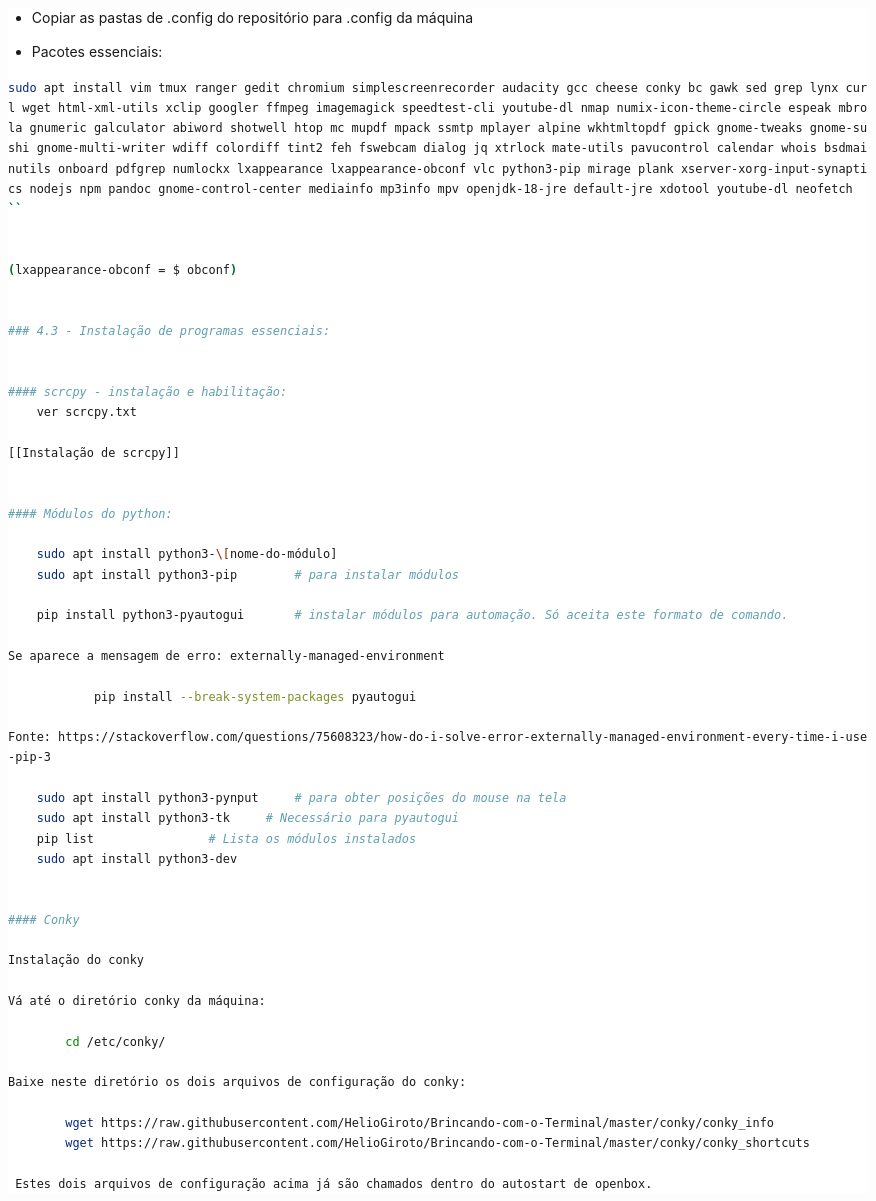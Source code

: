 - Copiar as pastas de .config do repositório para .config da máquina

- Pacotes essenciais: 

```bash
sudo apt install vim tmux ranger gedit chromium simplescreenrecorder audacity gcc cheese conky bc gawk sed grep lynx curl wget html-xml-utils xclip googler ffmpeg imagemagick speedtest-cli youtube-dl nmap numix-icon-theme-circle espeak mbrola gnumeric galculator abiword shotwell htop mc mupdf mpack ssmtp mplayer alpine wkhtmltopdf gpick gnome-tweaks gnome-sushi gnome-multi-writer wdiff colordiff tint2 feh fswebcam dialog jq xtrlock mate-utils pavucontrol calendar whois bsdmainutils onboard pdfgrep numlockx lxappearance lxappearance-obconf vlc python3-pip mirage plank xserver-xorg-input-synaptics nodejs npm pandoc gnome-control-center mediainfo mp3info mpv openjdk-18-jre default-jre xdotool youtube-dl neofetch
``


(lxappearance-obconf = $ obconf)


### 4.3 - Instalação de programas essenciais:
	

#### scrcpy - instalação e habilitação:
	ver scrcpy.txt

[[Instalação de scrcpy]]


#### Módulos do python:

	sudo apt install python3-\[nome-do-módulo]
	sudo apt install python3-pip		# para instalar módulos
	
	pip install python3-pyautogui		# instalar módulos para automação. Só aceita este formato de comando.

Se aparece a mensagem de erro: externally-managed-environment
	
			pip install --break-system-packages pyautogui

Fonte: https://stackoverflow.com/questions/75608323/how-do-i-solve-error-externally-managed-environment-every-time-i-use-pip-3
		
	sudo apt install python3-pynput		# para obter posições do mouse na tela
	sudo apt install python3-tk		# Necessário para pyautogui
	pip list				# Lista os módulos instalados
	sudo apt install python3-dev
	

#### Conky

Instalação do conky
   
Vá até o diretório conky da máquina:

		cd /etc/conky/
	
Baixe neste diretório os dois arquivos de configuração do conky:

		wget https://raw.githubusercontent.com/HelioGiroto/Brincando-com-o-Terminal/master/conky/conky_info
		wget https://raw.githubusercontent.com/HelioGiroto/Brincando-com-o-Terminal/master/conky/conky_shortcuts
	
 Estes dois arquivos de configuração acima já são chamados dentro do autostart de openbox.
```